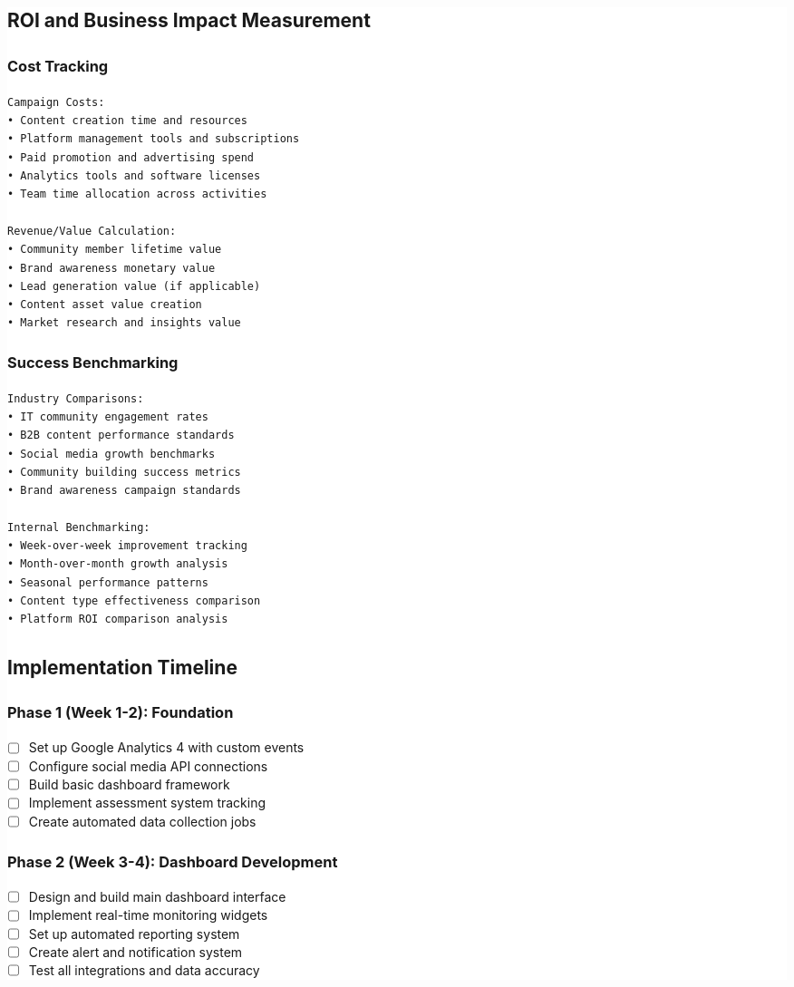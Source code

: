 
## ROI and Business Impact Measurement

### Cost Tracking
```
Campaign Costs:
• Content creation time and resources
• Platform management tools and subscriptions
• Paid promotion and advertising spend
• Analytics tools and software licenses
• Team time allocation across activities

Revenue/Value Calculation:
• Community member lifetime value
• Brand awareness monetary value
• Lead generation value (if applicable)
• Content asset value creation
• Market research and insights value
```

### Success Benchmarking
```
Industry Comparisons:
• IT community engagement rates
• B2B content performance standards
• Social media growth benchmarks
• Community building success metrics
• Brand awareness campaign standards

Internal Benchmarking:
• Week-over-week improvement tracking
• Month-over-month growth analysis
• Seasonal performance patterns
• Content type effectiveness comparison
• Platform ROI comparison analysis
```

## Implementation Timeline

### Phase 1 (Week 1-2): Foundation
- [ ] Set up Google Analytics 4 with custom events
- [ ] Configure social media API connections
- [ ] Build basic dashboard framework
- [ ] Implement assessment system tracking
- [ ] Create automated data collection jobs

### Phase 2 (Week 3-4): Dashboard Development
- [ ] Design and build main dashboard interface
- [ ] Implement real-time monitoring widgets
- [ ] Set up automated reporting system
- [ ] Create alert and notification system
- [ ] Test all integrations and data accuracy
